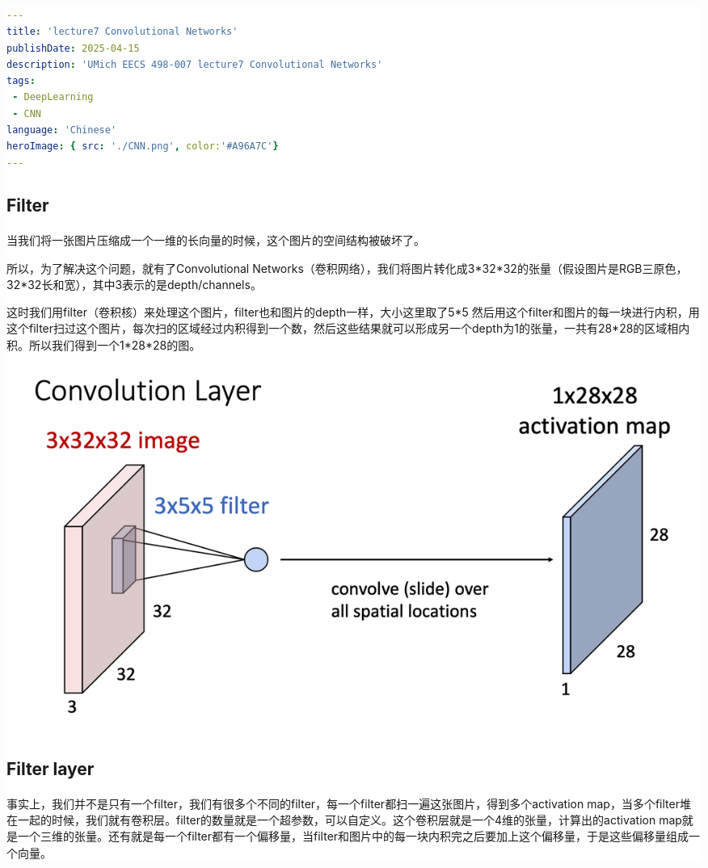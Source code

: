 ```yaml
---
title: 'lecture7 Convolutional Networks'
publishDate: 2025-04-15
description: 'UMich EECS 498-007 lecture7 Convolutional Networks'
tags:
 - DeepLearning
 - CNN
language: 'Chinese'
heroImage: { src: './CNN.png', color:'#A96A7C'}
---
```

## Filter

当我们将一张图片压缩成一个一维的长向量的时候，这个图片的空间结构被破坏了。

所以，为了解决这个问题，就有了Convolutional Networks（卷积网络），我们将图片转化成3\*32\*32的张量（假设图片是RGB三原色，32\*32长和宽），其中3表示的是depth/channels。

这时我们用filter（卷积核）来处理这个图片，filter也和图片的depth一样，大小这里取了5\*5 然后用这个filter和图片的每一块进行内积，用这个filter扫过这个图片，每次扫的区域经过内积得到一个数，然后这些结果就可以形成另一个depth为1的张量，一共有28\*28的区域相内积。所以我们得到一个1\*28\*28的图。
![alt text](./截屏2025-04-05%2018.43.58.png)
## Filter layer

事实上，我们并不是只有一个filter，我们有很多个不同的filter，每一个filter都扫一遍这张图片，得到多个activation map，当多个filter堆在一起的时候，我们就有卷积层。filter的数量就是一个超参数，可以自定义。这个卷积层就是一个4维的张量，计算出的activation map就是一个三维的张量。还有就是每一个filter都有一个偏移量，当filter和图片中的每一块内积完之后要加上这个偏移量，于是这些偏移量组成一个向量。